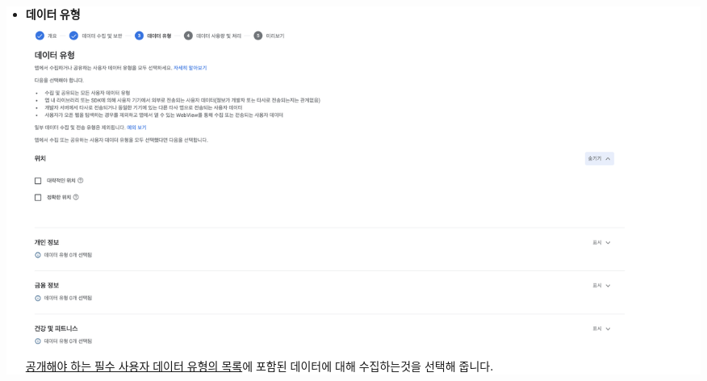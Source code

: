 - **데이터 유형**<br/> <kbd><img src="https://raw.githubusercontent.com/HongHong-feature/dcx_android/master/raw/store_3.2.7-2.png" alt="store_3.2.7-2" width="90%"/></kbd> <br/>[공개해야 하는 필수 사용자 데이터 유형의 목록](https://support.google.com/googleplay/android-developer/answer/10787469?hl=ko#types&zippy=%2C%EB%8D%B0%EC%9D%B4%ED%84%B0-%EC%9C%A0%ED%98%95)에 포함된 데이터에 대해 수집하는것을 선택해 줍니다.
